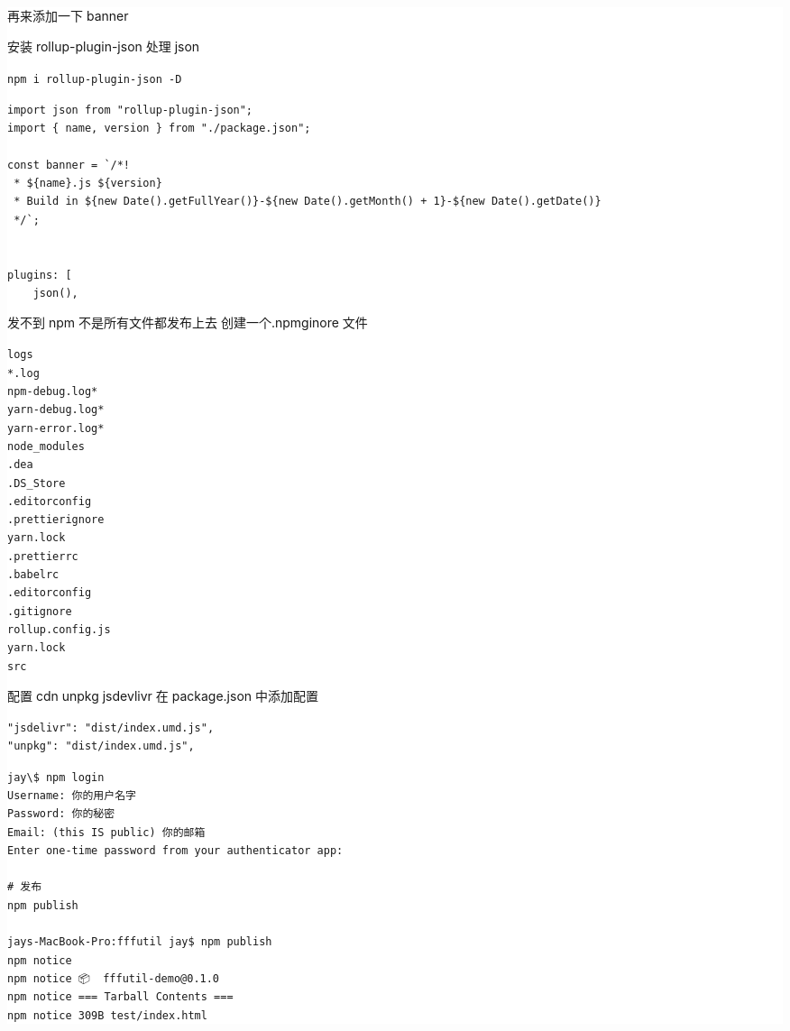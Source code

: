 再来添加一下 banner

安装 rollup-plugin-json 处理 json

```
npm i rollup-plugin-json -D
```

```
import json from "rollup-plugin-json";
import { name, version } from "./package.json";

const banner = `/*!
 * ${name}.js ${version}
 * Build in ${new Date().getFullYear()}-${new Date().getMonth() + 1}-${new Date().getDate()}
 */`;


plugins: [
    json(),
```

发不到 npm
不是所有文件都发布上去 创建一个.npmginore 文件

```
logs
*.log
npm-debug.log*
yarn-debug.log*
yarn-error.log*
node_modules
.dea
.DS_Store
.editorconfig
.prettierignore
yarn.lock
.prettierrc
.babelrc
.editorconfig
.gitignore
rollup.config.js
yarn.lock
src
```

配置 cdn unpkg jsdevlivr
在 package.json 中添加配置

```
"jsdelivr": "dist/index.umd.js",
"unpkg": "dist/index.umd.js",
```

```
jay\$ npm login
Username: 你的用户名字
Password: 你的秘密
Email: (this IS public) 你的邮箱
Enter one-time password from your authenticator app:

# 发布
npm publish

jays-MacBook-Pro:fffutil jay$ npm publish
npm notice
npm notice 📦  fffutil-demo@0.1.0
npm notice === Tarball Contents ===
npm notice 309B test/index.html
```